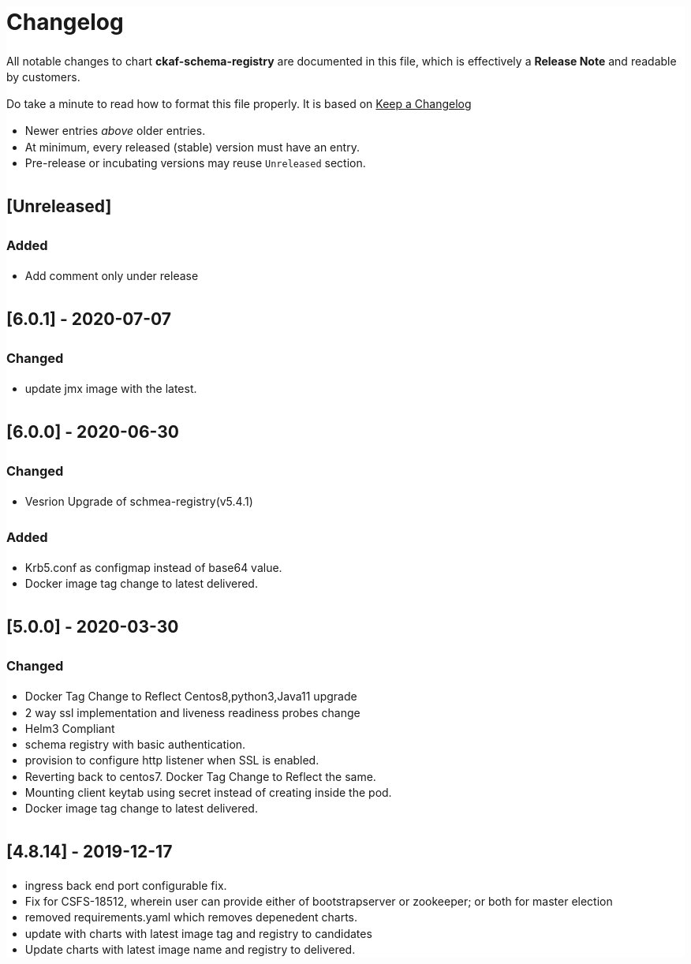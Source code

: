 # Changelog
All notable changes to chart **ckaf-schema-registry** are documented in this file,
which is effectively a **Release Note** and readable by customers.

Do take a minute to read how to format this file properly.
It is based on [Keep a Changelog](http://keepachangelog.com)
- Newer entries _above_ older entries.
- At minimum, every released (stable) version must have an entry.
- Pre-release or incubating versions may reuse `Unreleased` section.

## [Unreleased]
### Added
- Add comment only under release

## [6.0.1] - 2020-07-07
### Changed
- update jmx image with the latest.
## [6.0.0] - 2020-06-30
### Changed
- Vesrion Upgrade of schmea-registry(v5.4.1)
### Added
- Krb5.conf as configmap instead of base64 value.
- Docker image tag change to latest delivered.

## [5.0.0] - 2020-03-30
### Changed
- Docker Tag Change to Reflect Centos8,python3,Java11 upgrade
- 2 way ssl implementation and liveness readiness probes change
- Helm3 Compliant
- schema registry with basic authentication.
- provision to configure http listener when SSL is enabled.
- Reverting back to centos7. Docker Tag Change to Reflect the same.
- Mounting client keytab using secret instead of creating inside the pod.
- Docker image tag change to latest delivered.

## [4.8.14] - 2019-12-17
- ingress back end port configurable fix.
- Fix for CSFS-18512, wherein user can provide either of bootstrapserver or zookeeper; or both for master election
- removed requirements.yaml which removes depenedent charts.
- update with charts with latest image tag and registry to candidates
- Update charts with latest image name and registry to delivered.
